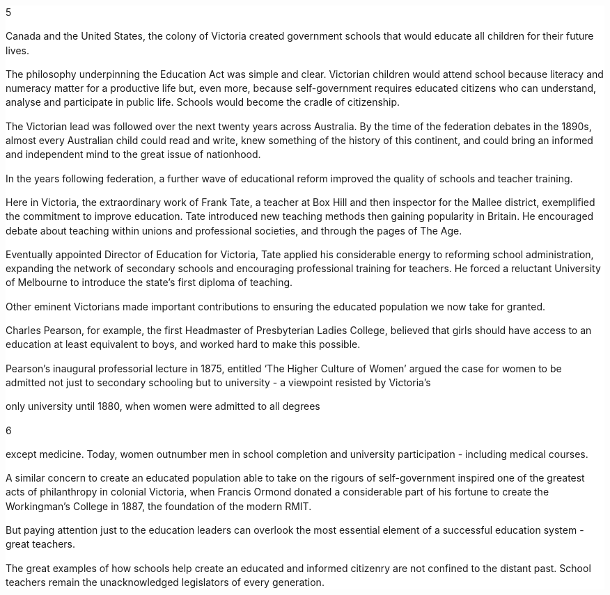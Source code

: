   5

 Canada and the United States, the colony of Victoria created government  schools that would educate all children for their future lives.     

 The philosophy underpinning the Education Act was simple and clear.   Victorian children would attend school because literacy and numeracy  matter for a productive life but, even more, because self-government  requires educated citizens who can understand, analyse and participate in  public life.  Schools would become the cradle of citizenship.   

 The Victorian lead was followed over the next twenty years across  Australia.  By the time of the federation debates in the 1890s, almost  every Australian child could read and write, knew something of the  history of this continent, and could bring an informed and independent  mind to the great issue of nationhood.   

 In the years following federation, a further wave of educational reform  improved the quality of schools and teacher training.   

 Here in Victoria, the extraordinary work of Frank Tate, a teacher at Box  Hill and then inspector for the Mallee district, exemplified the  commitment to improve education.  Tate introduced new teaching  methods then gaining popularity in Britain.  He encouraged debate about  teaching within unions and professional societies, and through the pages  of The Age.     

 Eventually appointed Director of Education for Victoria, Tate applied his  considerable energy to reforming school administration, expanding the  network of secondary schools and encouraging professional training for  teachers.  He forced a reluctant University of Melbourne to introduce the  state’s first diploma of teaching.   

 Other eminent Victorians made important contributions to ensuring the  educated population we now take for granted.   

 Charles Pearson, for example, the first Headmaster of Presbyterian Ladies  College, believed that girls should have access to an education at least  equivalent to boys, and worked hard to make this possible. 

 

 Pearson’s inaugural professorial lecture in 1875, entitled ‘The Higher  Culture of Women’ argued the case for women to be admitted not just to  secondary schooling but to university - a viewpoint resisted by Victoria’s 

 only university until 1880, when women were admitted to all degrees 

  6

 except medicine.  Today, women outnumber men in school completion  and university participation - including medical courses.   

 A similar concern to create an educated population able to take on the  rigours of self-government inspired one of the greatest acts of  philanthropy in colonial Victoria, when Francis Ormond donated a  considerable part of his fortune to create the Workingman’s College in  1887, the foundation of the modern RMIT.   

 But paying attention just to the education leaders can overlook the most  essential element of a successful education system - great teachers.   

 The great examples of how schools help create an educated and informed  citizenry are not confined to the distant past.  School teachers remain the  unacknowledged legislators of every generation. 
